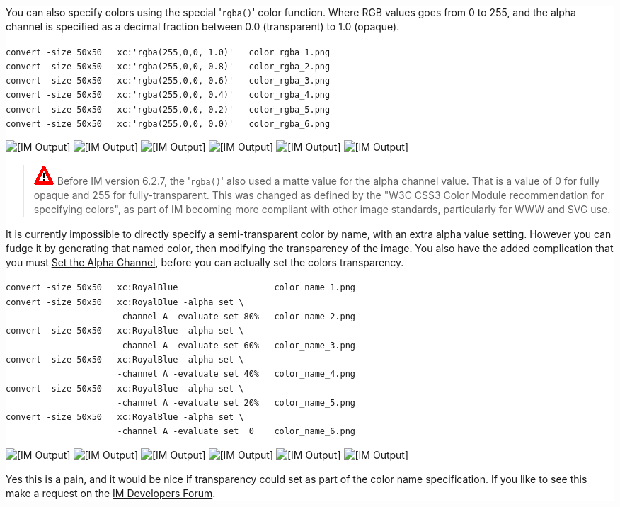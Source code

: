 You can also specify colors using the special '`rgba()`' color function.
Where RGB values goes from 0 to 255, and the alpha channel is specified as a decimal fraction between 0.0 (transparent) to 1.0 (opaque).

~~~
convert -size 50x50   xc:'rgba(255,0,0, 1.0)'   color_rgba_1.png
convert -size 50x50   xc:'rgba(255,0,0, 0.8)'   color_rgba_2.png
convert -size 50x50   xc:'rgba(255,0,0, 0.6)'   color_rgba_3.png
convert -size 50x50   xc:'rgba(255,0,0, 0.4)'   color_rgba_4.png
convert -size 50x50   xc:'rgba(255,0,0, 0.2)'   color_rgba_5.png
convert -size 50x50   xc:'rgba(255,0,0, 0.0)'   color_rgba_6.png
~~~

[![\[IM Output\]](color_rgba_1.png)](color_rgba_1.png) [![\[IM Output\]](color_rgba_2.png)](color_rgba_2.png) [![\[IM Output\]](color_rgba_3.png)](color_rgba_3.png) [![\[IM Output\]](color_rgba_4.png)](color_rgba_4.png) [![\[IM Output\]](color_rgba_5.png)](color_rgba_5.png) [![\[IM Output\]](color_rgba_6.png)](color_rgba_6.png)

> ![](../img_www/warning.gif)![](../img_www/space.gif)
> Before IM version 6.2.7, the '`rgba()`' also used a matte value for the alpha channel value.
> That is a value of 0 for fully opaque and 255 for fully-transparent.
> This was changed as defined by the "W3C CSS3 Color Module recommendation for specifying colors", as part of IM becoming more compliant with other image standards, particularly for WWW and SVG use.

It is currently impossible to directly specify a semi-transparent color by name, with an extra alpha value setting.
However you can fudge it by generating that named color, then modifying the transparency of the image.
You also have the added complication that you must [Set the Alpha Channel](../masking/#alpha_set), before you can actually set the colors transparency.

~~~
convert -size 50x50   xc:RoyalBlue                   color_name_1.png
convert -size 50x50   xc:RoyalBlue -alpha set \
                      -channel A -evaluate set 80%   color_name_2.png
convert -size 50x50   xc:RoyalBlue -alpha set \
                      -channel A -evaluate set 60%   color_name_3.png
convert -size 50x50   xc:RoyalBlue -alpha set \
                      -channel A -evaluate set 40%   color_name_4.png
convert -size 50x50   xc:RoyalBlue -alpha set \
                      -channel A -evaluate set 20%   color_name_5.png
convert -size 50x50   xc:RoyalBlue -alpha set \
                      -channel A -evaluate set  0    color_name_6.png
~~~

[![\[IM Output\]](color_name_1.png)](color_name_1.png) [![\[IM Output\]](color_name_2.png)](color_name_2.png) [![\[IM Output\]](color_name_3.png)](color_name_3.png) [![\[IM Output\]](color_name_4.png)](color_name_4.png) [![\[IM Output\]](color_name_5.png)](color_name_5.png) [![\[IM Output\]](color_name_6.png)](color_name_6.png)

Yes this is a pain, and it would be nice if transparency could set as part of the color name specification.
If you like to see this make a request on the [IM Developers Forum](../forum_link.cgi?f=2).
